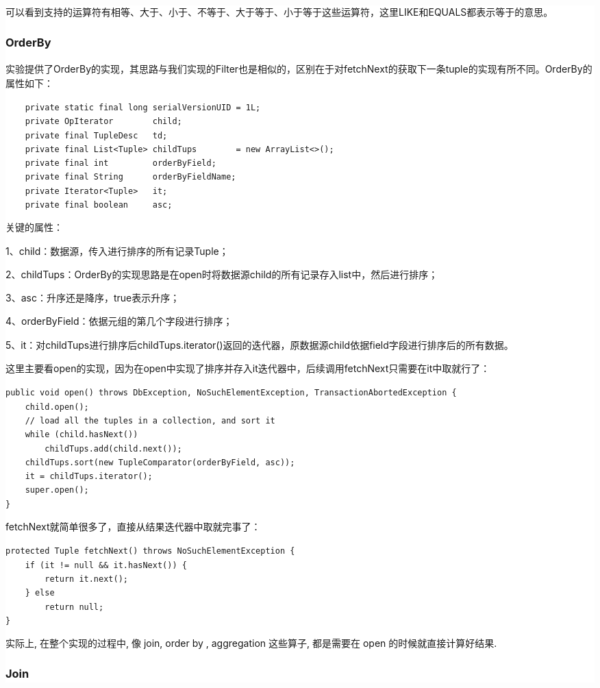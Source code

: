 可以看到支持的运算符有相等、大于、小于、不等于、大于等于、小于等于这些运算符，这里LIKE和EQUALS都表示等于的意思。

### OrderBy

实验提供了OrderBy的实现，其思路与我们实现的Filter也是相似的，区别在于对fetchNext的获取下一条tuple的实现有所不同。OrderBy的属性如下：

```
    private static final long serialVersionUID = 1L;
    private OpIterator        child;
    private final TupleDesc   td;
    private final List<Tuple> childTups        = new ArrayList<>();
    private final int         orderByField;
    private final String      orderByFieldName;
    private Iterator<Tuple>   it;
    private final boolean     asc;
```

关键的属性：

1、child：数据源，传入进行排序的所有记录Tuple；

2、childTups：OrderBy的实现思路是在open时将数据源child的所有记录存入list中，然后进行排序；

3、asc：升序还是降序，true表示升序；

4、orderByField：依据元组的第几个字段进行排序；

5、it：对childTups进行排序后childTups.iterator()返回的迭代器，原数据源child依据field字段进行排序后的所有数据。

这里主要看open的实现，因为在open中实现了排序并存入it迭代器中，后续调用fetchNext只需要在it中取就行了：

```
public void open() throws DbException, NoSuchElementException, TransactionAbortedException {
    child.open();
    // load all the tuples in a collection, and sort it
    while (child.hasNext())
        childTups.add(child.next());
    childTups.sort(new TupleComparator(orderByField, asc));
    it = childTups.iterator();
    super.open();
}
```

fetchNext就简单很多了，直接从结果迭代器中取就完事了：

```
protected Tuple fetchNext() throws NoSuchElementException {
    if (it != null && it.hasNext()) {
        return it.next();
    } else
        return null;
}
```

实际上, 在整个实现的过程中, 像 join, order by , aggregation 这些算子, 都是需要在 open 的时候就直接计算好结果.

### Join
